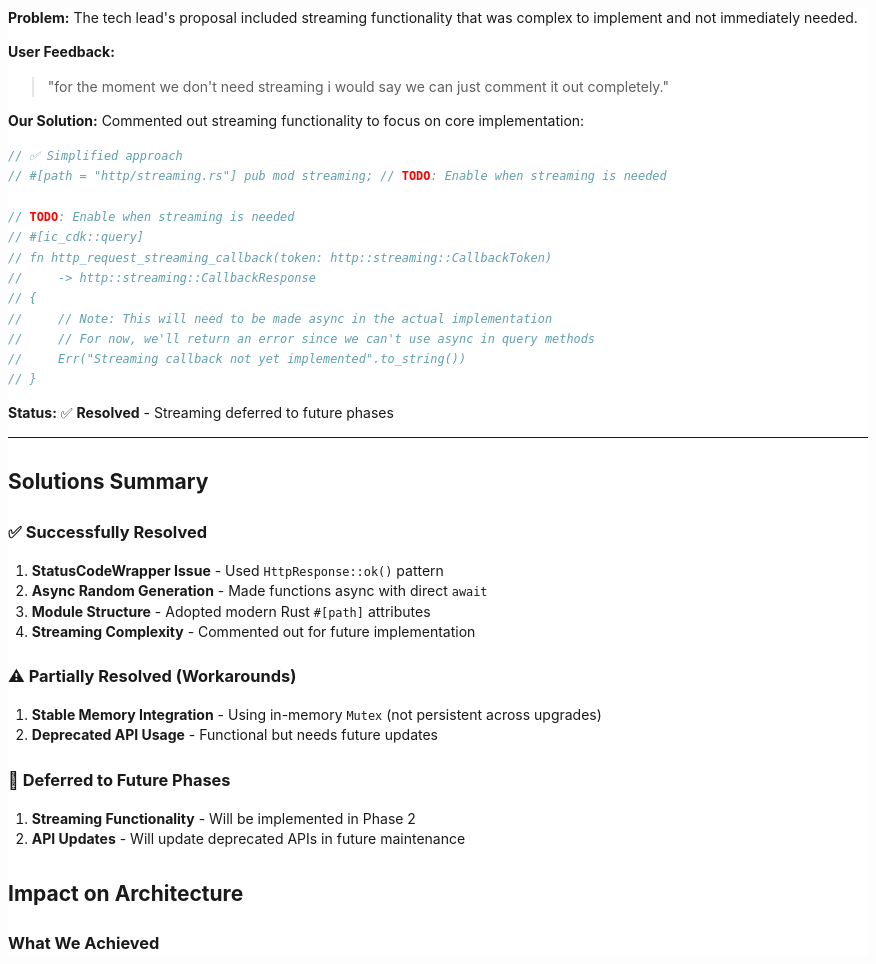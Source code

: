**Problem:**
The tech lead's proposal included streaming functionality that was complex to implement and not immediately needed.

**User Feedback:**

> "for the moment we don't need streaming i would say we can just comment it out completely."

**Our Solution:**
Commented out streaming functionality to focus on core implementation:

```rust
// ✅ Simplified approach
// #[path = "http/streaming.rs"] pub mod streaming; // TODO: Enable when streaming is needed

// TODO: Enable when streaming is needed
// #[ic_cdk::query]
// fn http_request_streaming_callback(token: http::streaming::CallbackToken)
//     -> http::streaming::CallbackResponse
// {
//     // Note: This will need to be made async in the actual implementation
//     // For now, we'll return an error since we can't use async in query methods
//     Err("Streaming callback not yet implemented".to_string())
// }
```

**Status:** ✅ **Resolved** - Streaming deferred to future phases

---

## Solutions Summary

### ✅ **Successfully Resolved**

1. **StatusCodeWrapper Issue** - Used `HttpResponse::ok()` pattern
2. **Async Random Generation** - Made functions async with direct `await`
3. **Module Structure** - Adopted modern Rust `#[path]` attributes
4. **Streaming Complexity** - Commented out for future implementation

### ⚠️ **Partially Resolved (Workarounds)**

1. **Stable Memory Integration** - Using in-memory `Mutex` (not persistent across upgrades)
2. **Deprecated API Usage** - Functional but needs future updates

### 🔄 **Deferred to Future Phases**

1. **Streaming Functionality** - Will be implemented in Phase 2
2. **API Updates** - Will update deprecated APIs in future maintenance

## Impact on Architecture

### **What We Achieved**
